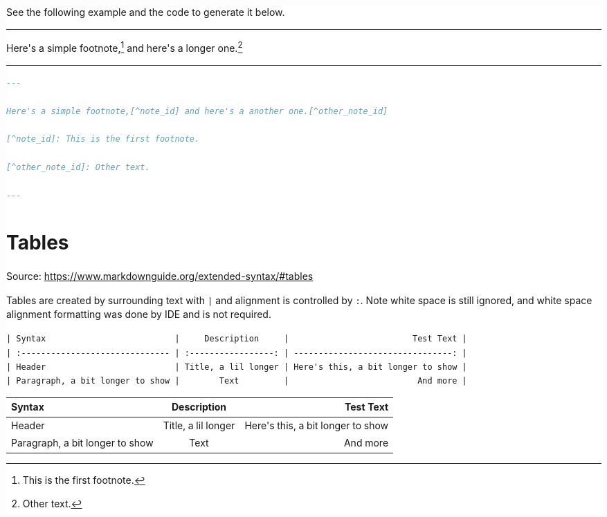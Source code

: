 See the following example and the code to generate it below.

---

Here's a simple footnote,[^note_id] and here's a longer one.[^other_note_id]

[^note_id]: This is the first footnote.

[^other_note_id]: Other text.

---

```markdown
---

Here's a simple footnote,[^note_id] and here's a another one.[^other_note_id]

[^note_id]: This is the first footnote.

[^other_note_id]: Other text.

---
```

# Tables

Source: <https://www.markdownguide.org/extended-syntax/#tables>

Tables are created by surrounding text with `|` and alignment is controlled by `:`. Note white space is still ignored, and white space alignment formatting was done by IDE and is not required.

```
| Syntax                          |     Description     |                         Test Text |
| :------------------------------ | :-----------------: | --------------------------------: |
| Header                          | Title, a lil longer | Here's this, a bit longer to show |
| Paragraph, a bit longer to show |        Text         |                          And more |
```

| Syntax                          |     Description     |                         Test Text |
| :------------------------------ | :-----------------: | --------------------------------: |
| Header                          | Title, a lil longer | Here's this, a bit longer to show |
| Paragraph, a bit longer to show |        Text         |                          And more |

[common_mark]: https://commonmark.org/help
[extended_syntax]: https://www.markdownguide.org/extended-syntax/


[^1]: Not supported in [CommonMark][common_mark]. `__some text__` is treated as bold in common mark so all underline variants only get a bold added to them in addition to the other styling specified.
[^2]: Not supported in [CommonMark][common_mark]. `|` is used for tables in the [Extended Syntax][extended_syntax]
[1]: https://link.com